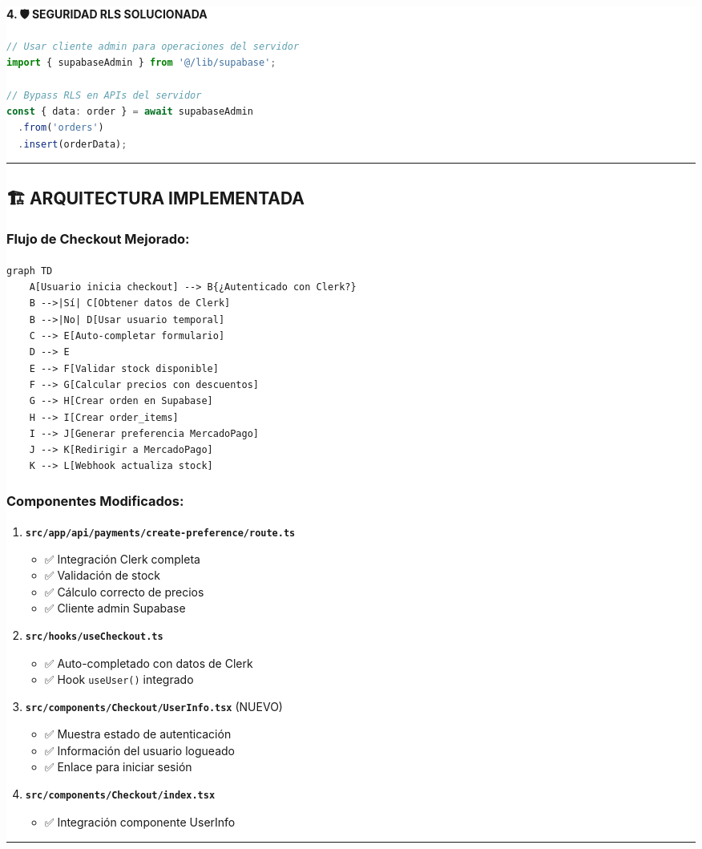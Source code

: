 #### 4. **🛡️ SEGURIDAD RLS SOLUCIONADA**
```typescript
// Usar cliente admin para operaciones del servidor
import { supabaseAdmin } from '@/lib/supabase';

// Bypass RLS en APIs del servidor
const { data: order } = await supabaseAdmin
  .from('orders')
  .insert(orderData);
```

---

## 🏗️ ARQUITECTURA IMPLEMENTADA

### **Flujo de Checkout Mejorado:**

```mermaid
graph TD
    A[Usuario inicia checkout] --> B{¿Autenticado con Clerk?}
    B -->|Sí| C[Obtener datos de Clerk]
    B -->|No| D[Usar usuario temporal]
    C --> E[Auto-completar formulario]
    D --> E
    E --> F[Validar stock disponible]
    F --> G[Calcular precios con descuentos]
    G --> H[Crear orden en Supabase]
    H --> I[Crear order_items]
    I --> J[Generar preferencia MercadoPago]
    J --> K[Redirigir a MercadoPago]
    K --> L[Webhook actualiza stock]
```

### **Componentes Modificados:**

1. **`src/app/api/payments/create-preference/route.ts`**
   - ✅ Integración Clerk completa
   - ✅ Validación de stock
   - ✅ Cálculo correcto de precios
   - ✅ Cliente admin Supabase

2. **`src/hooks/useCheckout.ts`**
   - ✅ Auto-completado con datos de Clerk
   - ✅ Hook `useUser()` integrado

3. **`src/components/Checkout/UserInfo.tsx`** (NUEVO)
   - ✅ Muestra estado de autenticación
   - ✅ Información del usuario logueado
   - ✅ Enlace para iniciar sesión

4. **`src/components/Checkout/index.tsx`**
   - ✅ Integración componente UserInfo

---